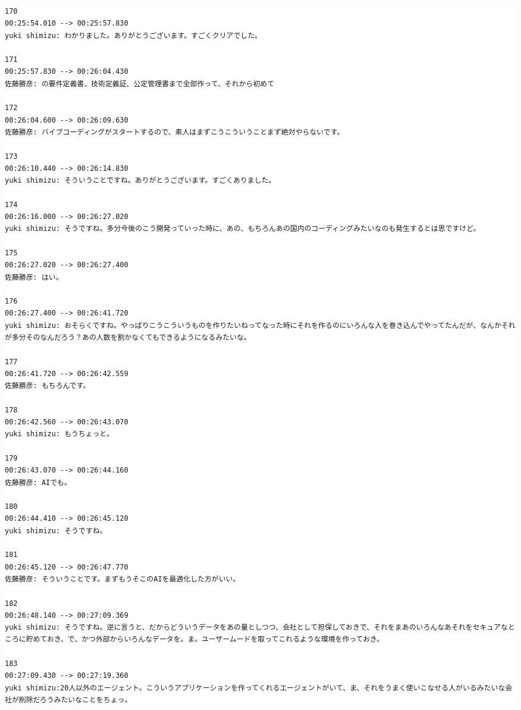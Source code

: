     170
    00:25:54.010 --> 00:25:57.830
    yuki shimizu: わかりました。ありがとうございます。すごくクリアでした。
    
    171
    00:25:57.830 --> 00:26:04.430
    佐藤勝彦: の要件定義書、技術定義証、公定管理書まで全部作って、それから初めて
    
    172
    00:26:04.600 --> 00:26:09.630
    佐藤勝彦: バイブコーディングがスタートするので、素人はまずこうこういうことまず絶対やらないです。
    
    173
    00:26:10.440 --> 00:26:14.830
    yuki shimizu: そういうことですね。ありがとうございます。すごくありました。
    
    174
    00:26:16.000 --> 00:26:27.020
    yuki shimizu: そうですね。多分今後のこう開発っていった時に、あの、もちろんあの国内のコーディングみたいなのも発生するとは思ですけど。
    
    175
    00:26:27.020 --> 00:26:27.400
    佐藤勝彦: はい。
    
    176
    00:26:27.400 --> 00:26:41.720
    yuki shimizu: おそらくですね。やっぱりこうこういうものを作りたいねってなった時にそれを作るのにいろんな人を巻き込んでやってたんだが、なんかそれが多分そのなんだろう？あの人数を割かなくてもできるようになるみたいな。
    
    177
    00:26:41.720 --> 00:26:42.559
    佐藤勝彦: もちろんです。
    
    178
    00:26:42.560 --> 00:26:43.070
    yuki shimizu: もうちょっと。
    
    179
    00:26:43.070 --> 00:26:44.160
    佐藤勝彦: AIでも。
    
    180
    00:26:44.410 --> 00:26:45.120
    yuki shimizu: そうですね。
    
    181
    00:26:45.120 --> 00:26:47.770
    佐藤勝彦: そういうことです。まずもうそこのAIを最適化した方がいい。
    
    182
    00:26:48.140 --> 00:27:09.369
    yuki shimizu: そうですね。逆に言うと、だからどういうデータをあの量としつつ、会社として担保しておきで、それをまあのいろんなあそれをセキュアなところに貯めておき、で、かつ外部からいろんなデータを。ま。ユーザームードを取ってこれるような環境を作っておき。
    
    183
    00:27:09.430 --> 00:27:19.360
    yuki shimizu:20人以外のエージェント。こういうアプリケーションを作ってくれるエージェントがいて、ま、それをうまく使いこなせる人がいるみたいな会社が削除だろうみたいなことをちょっ。
    